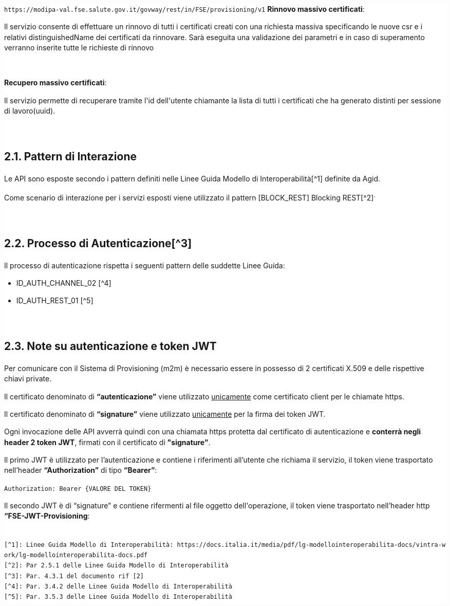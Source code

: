 ```https://modipa-val.fse.salute.gov.it/govway/rest/in/FSE/provisioning/v1```
**Rinnovo massivo certificati**:

Il servizio consente di effettuare un rinnovo di tutti i certificati creati con una richiesta massiva specificando le nuove csr e i relativi distinguishedName dei certificati da rinnovare. Sarà eseguita una validazione dei parametri e in caso di superamento verranno inserite tutte le richieste di rinnovo

<br/>

**Recupero massivo certificati**:

Il servizio permette di recuperare tramite l'id dell'utente chiamante la lista di tutti i certificati che ha generato distinti per sessione di lavoro(uuid).

<br/>


## 2.1. Pattern di Interazione

Le API sono esposte secondo i pattern definiti nelle Linee Guida Modello di Interoperabilità[^1] definite da Agid.

Come scenario di interazione per i servizi esposti viene utilizzato il pattern [BLOCK_REST] Blocking REST[^2]<sup>.</sup>

<br>

## 2.2. Processo di Autenticazione[^3]

Il processo di autenticazione rispetta i seguenti pattern delle suddette Linee Guida:

* ID_AUTH_CHANNEL_02 [^4]

* ID_AUTH_REST_01 [^5]

<br>

## 2.3. Note su autenticazione e token JWT

Per comunicare con il Sistema di Provisioning (m2m) è necessario essere in possesso di 2 certificati X.509 e delle rispettive chiavi private.

Il certificato denominato di **“autenticazione”** viene utilizzato <span style="text-decoration:underline;">unicamente</span> come certificato client per le chiamate https.

Il certificato denominato di **“signature”** viene utilizzato <span style="text-decoration:underline;">unicamente</span> per la firma dei token JWT.

Ogni invocazione delle API avverrà quindi con una chiamata https protetta dal certificato di autenticazione e **conterrà negli header 2 token JWT**, firmati con il certificato di **"signature"**.

Il primo JWT è utilizzato per l’autenticazione e contiene i riferimenti all’utente che richiama il servizio, il token viene trasportato nell’header **“Authorization”** di tipo **“Bearer”**:


```
Authorization: Bearer {VALORE DEL TOKEN}
```


Il secondo JWT è di “signature” e contiene rifermenti al file oggetto dell'operazione, il token viene trasportato nell’header http **“FSE-JWT-Provisioning**:

```

[^1]: Linee Guida Modello di Interoperabilità: https://docs.italia.it/media/pdf/lg-modellointeroperabilita-docs/vintra-work/lg-modellointeroperabilita-docs.pdf
[^2]: Par 2.5.1 delle Linee Guida Modello di Interoperabilità 
[^3]: Par. 4.3.1 del documento rif [2]
[^4]: Par. 3.4.2 delle Linee Guida Modello di Interoperabilità
[^5]: Par. 3.5.3 delle Linee Guida Modello di Interoperabilità
